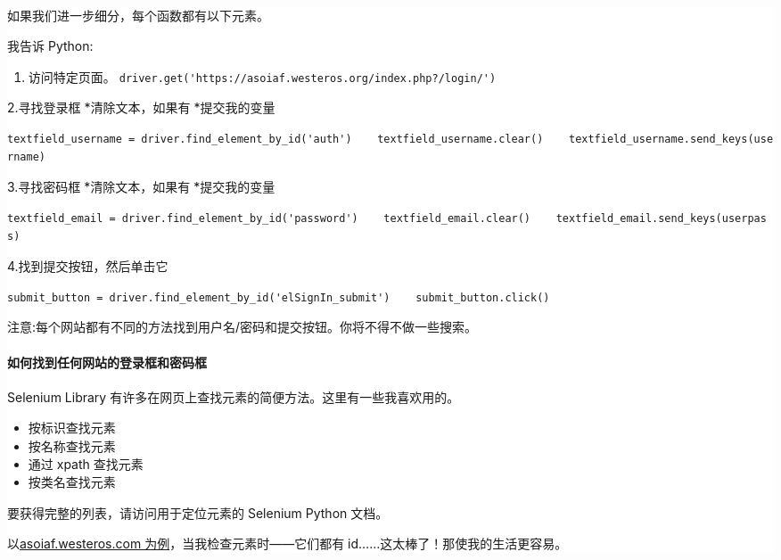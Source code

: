 如果我们进一步细分，每个函数都有以下元素。

我告诉 Python:

1.  访问特定页面。
    `driver.get('https://asoiaf.westeros.org/index.php?/login/')`

2.寻找登录框
*清除文本，如果有
*提交我的变量

```
textfield_username = driver.find_element_by_id('auth')    textfield_username.clear()    textfield_username.send_keys(username)
```

3.寻找密码框
*清除文本，如果有
*提交我的变量

```
textfield_email = driver.find_element_by_id('password')    textfield_email.clear()    textfield_email.send_keys(userpass)
```

4.找到提交按钮，然后单击它

```
submit_button = driver.find_element_by_id('elSignIn_submit')    submit_button.click()
```

注意:每个网站都有不同的方法找到用户名/密码和提交按钮。你将不得不做一些搜索。

#### 如何找到任何网站的登录框和密码框

Selenium Library 有许多在网页上查找元素的简便方法。这里有一些我喜欢用的。

*   按标识查找元素
*   按名称查找元素
*   通过 xpath 查找元素
*   按类名查找元素

要获得完整的列表，请访问用于定位元素的 Selenium Python 文档。

以[asoiaf.westeros.com 为例](https://asoiaf.westeros.org/index.php?/login/)，当我检查元素时——它们都有 id……这太棒了！那使我的生活更容易。

